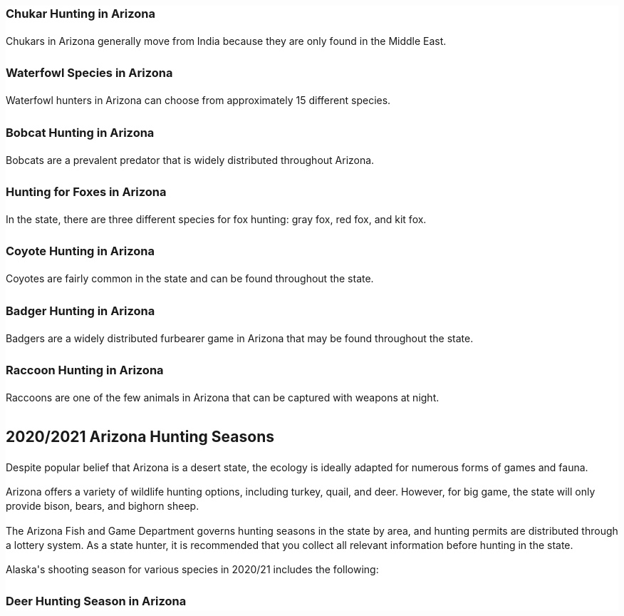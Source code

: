 
### Chukar Hunting in Arizona


Chukars in Arizona generally move from India because they are only found in the Middle East.


### Waterfowl Species in Arizona


Waterfowl hunters in Arizona can choose from approximately 15 different species.


### Bobcat Hunting in Arizona


Bobcats are a prevalent predator that is widely distributed throughout Arizona.


### Hunting for Foxes in Arizona


In the state, there are three different species for fox hunting: gray fox, red fox, and kit fox.


### Coyote Hunting in Arizona


Coyotes are fairly common in the state and can be found throughout the state.


### Badger Hunting in Arizona


Badgers are a widely distributed furbearer game in Arizona that may be found throughout the state.


### Raccoon Hunting in Arizona


Raccoons are one of the few animals in Arizona that can be captured with weapons at night.


2020/2021 Arizona Hunting Seasons
---------------------------------


Despite popular belief that Arizona is a desert state, the ecology is ideally adapted for numerous forms of games and fauna.


Arizona offers a variety of wildlife hunting options, including turkey, quail, and deer. However, for big game, the state will only provide bison, bears, and bighorn sheep.


The Arizona Fish and Game Department governs hunting seasons in the state by area, and hunting permits are distributed through a lottery system. As a state hunter, it is recommended that you collect all relevant information before hunting in the state.


Alaska's shooting season for various species in 2020/21 includes the following:


### Deer Hunting Season in Arizona
